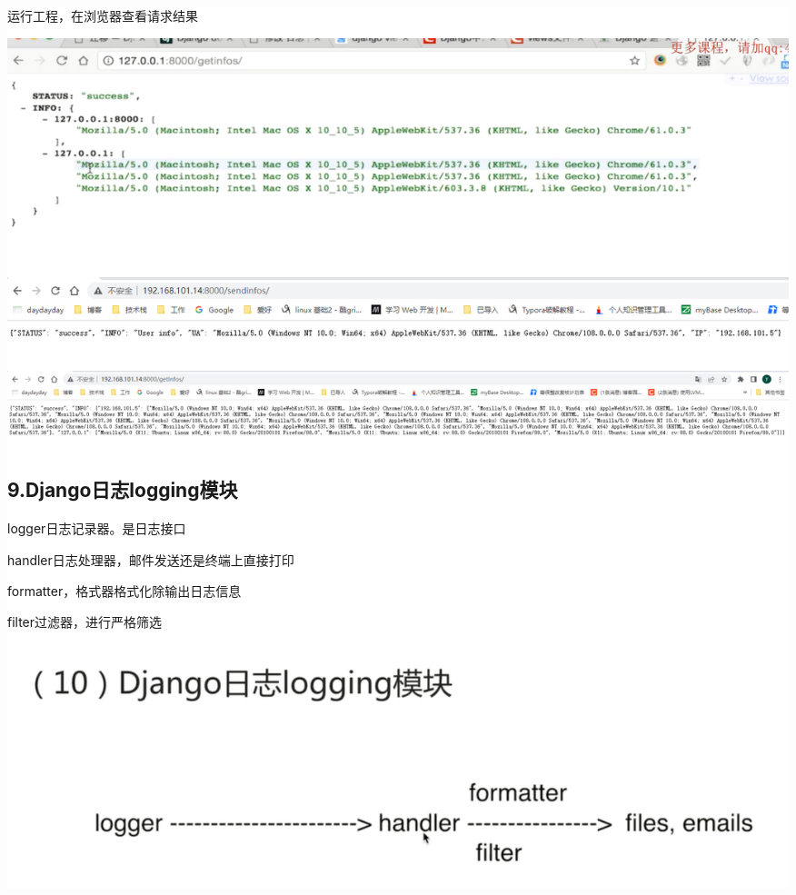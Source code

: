 运行工程，在浏览器查看请求结果

![image-20221222231755676](./image/image-20221222231755676.png)

![image-20221224125015624](./image/image-20221224125015624.png)

![image-20221224125034130](./image/image-20221224125034130.png)



## 9.Django日志logging模块

logger日志记录器。是日志接口

handler日志处理器，邮件发送还是终端上直接打印

formatter，格式器格式化除输出日志信息

filter过滤器，进行严格筛选

![image-20221224220739300](./image/image-20221224220739300.png)
